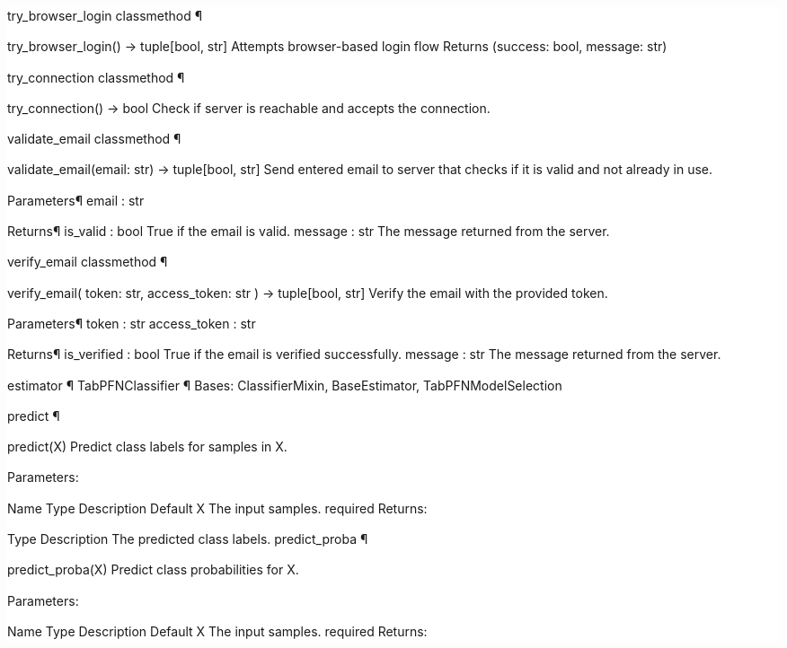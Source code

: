 try_browser_login classmethod ¶

try_browser_login() -> tuple[bool, str]
Attempts browser-based login flow Returns (success: bool, message: str)

try_connection classmethod ¶

try_connection() -> bool
Check if server is reachable and accepts the connection.

validate_email classmethod ¶

validate_email(email: str) -> tuple[bool, str]
Send entered email to server that checks if it is valid and not already in use.

Parameters¶
email : str

Returns¶
is_valid : bool True if the email is valid. message : str The message returned from the server.

verify_email classmethod ¶

verify_email(
    token: str, access_token: str
) -> tuple[bool, str]
Verify the email with the provided token.

Parameters¶
token : str access_token : str

Returns¶
is_verified : bool True if the email is verified successfully. message : str The message returned from the server.


estimator ¶
TabPFNClassifier ¶
Bases: ClassifierMixin, BaseEstimator, TabPFNModelSelection

predict ¶

predict(X)
Predict class labels for samples in X.

Parameters:

Name	Type	Description	Default
X		The input samples.	required
Returns:

Type	Description
The predicted class labels.
predict_proba ¶

predict_proba(X)
Predict class probabilities for X.

Parameters:

Name	Type	Description	Default
X		The input samples.	required
Returns:
